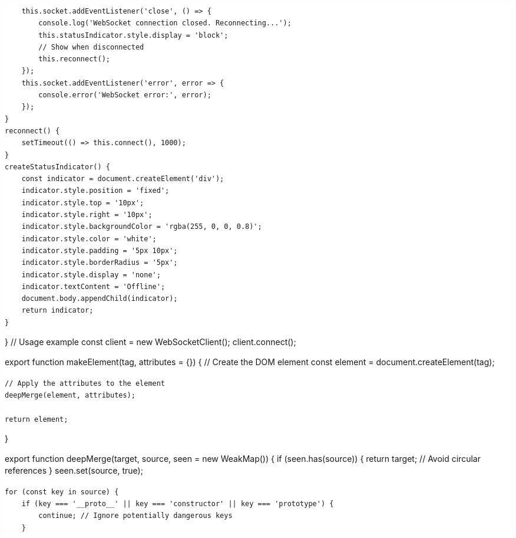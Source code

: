         this.socket.addEventListener('close', () => {
            console.log('WebSocket connection closed. Reconnecting...');
            this.statusIndicator.style.display = 'block';
            // Show when disconnected
            this.reconnect();
        });
        this.socket.addEventListener('error', error => {
            console.error('WebSocket error:', error);
        });
    }
    reconnect() {
        setTimeout(() => this.connect(), 1000);
    }
    createStatusIndicator() {
        const indicator = document.createElement('div');
        indicator.style.position = 'fixed';
        indicator.style.top = '10px';
        indicator.style.right = '10px';
        indicator.style.backgroundColor = 'rgba(255, 0, 0, 0.8)';
        indicator.style.color = 'white';
        indicator.style.padding = '5px 10px';
        indicator.style.borderRadius = '5px';
        indicator.style.display = 'none';
        indicator.textContent = 'Offline';
        document.body.appendChild(indicator);
        return indicator;
    }
}
// Usage example
const client = new WebSocketClient();
client.connect();</file>

<file fileName="public/domElementFactory.js">export function makeElement(tag, attributes = {}) {
    // Create the DOM element
    const element = document.createElement(tag);

    // Apply the attributes to the element
    deepMerge(element, attributes);

    return element;
}



export function deepMerge(target, source, seen = new WeakMap()) {
    if (seen.has(source)) {
        return target; // Avoid circular references
    }
    seen.set(source, true);

    for (const key in source) {
        if (key === '__proto__' || key === 'constructor' || key === 'prototype') {
            continue; // Ignore potentially dangerous keys
        }
